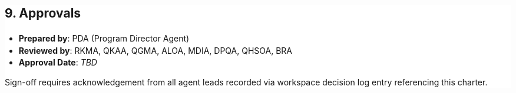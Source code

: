 ## 9. Approvals
- **Prepared by**: PDA (Program Director Agent)
- **Reviewed by**: RKMA, QKAA, QGMA, ALOA, MDIA, DPQA, QHSOA, BRA
- **Approval Date**: _TBD_

Sign-off requires acknowledgement from all agent leads recorded via workspace decision log entry referencing this charter.

